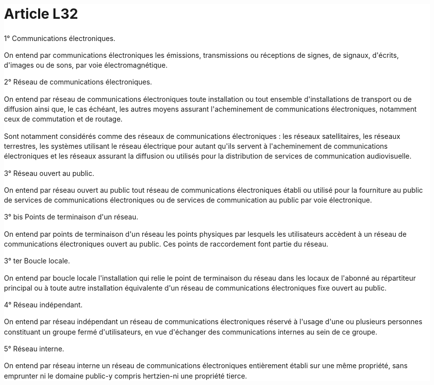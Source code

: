 # Article L32

1° Communications électroniques.

On entend par communications électroniques les émissions, transmissions ou réceptions de signes, de signaux, d'écrits,
d'images ou de sons, par voie électromagnétique.

2° Réseau de communications électroniques.

On entend par réseau de communications électroniques toute installation ou tout ensemble d'installations de transport ou de
diffusion ainsi que, le cas échéant, les autres moyens assurant l'acheminement de communications électroniques, notamment
ceux de commutation et de routage.

Sont notamment considérés comme des réseaux de communications électroniques : les réseaux satellitaires, les réseaux
terrestres, les systèmes utilisant le réseau électrique pour autant qu'ils servent à l'acheminement de communications
électroniques et les réseaux assurant la diffusion ou utilisés pour la distribution de services de communication
audiovisuelle.

3° Réseau ouvert au public.

On entend par réseau ouvert au public tout réseau de communications électroniques établi ou utilisé pour la fourniture au
public de services de communications électroniques ou de services de communication au public par voie électronique.

3° bis Points de terminaison d'un réseau.

On entend par points de terminaison d'un réseau les points physiques par lesquels les utilisateurs accèdent à un réseau de
communications électroniques ouvert au public. Ces points de raccordement font partie du réseau.

3° ter Boucle locale.

On entend par boucle locale l'installation qui relie le point de terminaison du réseau dans les locaux de l'abonné au
répartiteur principal ou à toute autre installation équivalente d'un réseau de communications électroniques fixe ouvert au
public.

4° Réseau indépendant.

On entend par réseau indépendant un réseau de communications électroniques réservé à l'usage d'une ou plusieurs personnes
constituant un groupe fermé d'utilisateurs, en vue d'échanger des communications internes au sein de ce groupe.

5° Réseau interne.

On entend par réseau interne un réseau de communications électroniques entièrement établi sur une même propriété, sans
emprunter ni le domaine public-y compris hertzien-ni une propriété tierce.
